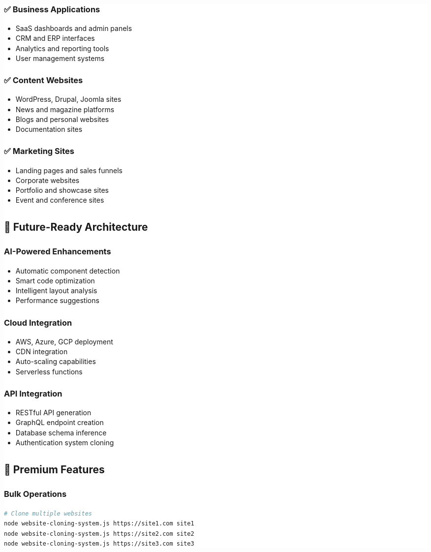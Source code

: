 ### **✅ Business Applications**
- SaaS dashboards and admin panels
- CRM and ERP interfaces
- Analytics and reporting tools
- User management systems

### **✅ Content Websites**
- WordPress, Drupal, Joomla sites
- News and magazine platforms
- Blogs and personal websites
- Documentation sites

### **✅ Marketing Sites**
- Landing pages and sales funnels
- Corporate websites
- Portfolio and showcase sites
- Event and conference sites

## 🔮 **Future-Ready Architecture**

### **AI-Powered Enhancements**
- Automatic component detection
- Smart code optimization
- Intelligent layout analysis
- Performance suggestions

### **Cloud Integration**
- AWS, Azure, GCP deployment
- CDN integration
- Auto-scaling capabilities
- Serverless functions

### **API Integration**
- RESTful API generation
- GraphQL endpoint creation
- Database schema inference
- Authentication system cloning

## 💎 **Premium Features**

### **Bulk Operations**
```bash
# Clone multiple websites
node website-cloning-system.js https://site1.com site1
node website-cloning-system.js https://site2.com site2
node website-cloning-system.js https://site3.com site3
```

